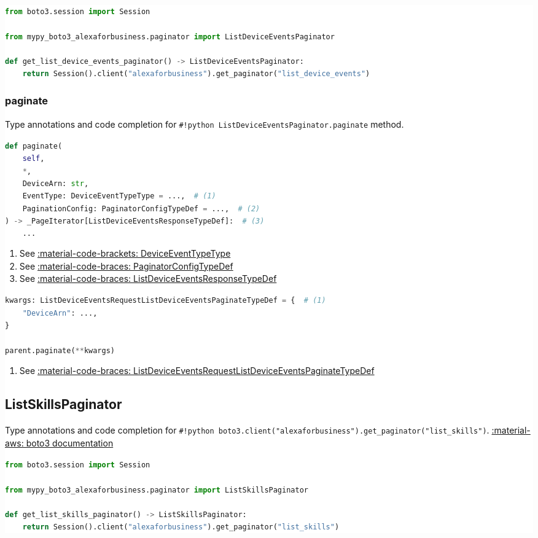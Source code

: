 ```python title="Usage example"
from boto3.session import Session

from mypy_boto3_alexaforbusiness.paginator import ListDeviceEventsPaginator

def get_list_device_events_paginator() -> ListDeviceEventsPaginator:
    return Session().client("alexaforbusiness").get_paginator("list_device_events")
```


### paginate

Type annotations and code completion for `#!python ListDeviceEventsPaginator.paginate` method.

```python title="Method definition"
def paginate(
    self,
    *,
    DeviceArn: str,
    EventType: DeviceEventTypeType = ...,  # (1)
    PaginationConfig: PaginatorConfigTypeDef = ...,  # (2)
) -> _PageIterator[ListDeviceEventsResponseTypeDef]:  # (3)
    ...
```

1. See [:material-code-brackets: DeviceEventTypeType](./literals.md#deviceeventtypetype) 
2. See [:material-code-braces: PaginatorConfigTypeDef](./type_defs.md#paginatorconfigtypedef) 
3. See [:material-code-braces: ListDeviceEventsResponseTypeDef](./type_defs.md#listdeviceeventsresponsetypedef) 


```python title="Usage example with kwargs"
kwargs: ListDeviceEventsRequestListDeviceEventsPaginateTypeDef = {  # (1)
    "DeviceArn": ...,
}

parent.paginate(**kwargs)
```

1. See [:material-code-braces: ListDeviceEventsRequestListDeviceEventsPaginateTypeDef](./type_defs.md#listdeviceeventsrequestlistdeviceeventspaginatetypedef) 
## ListSkillsPaginator

Type annotations and code completion for `#!python boto3.client("alexaforbusiness").get_paginator("list_skills")`.
[:material-aws: boto3 documentation](https://boto3.amazonaws.com/v1/documentation/api/latest/reference/services/alexaforbusiness.html#AlexaForBusiness.Paginator.ListSkills)

```python title="Usage example"
from boto3.session import Session

from mypy_boto3_alexaforbusiness.paginator import ListSkillsPaginator

def get_list_skills_paginator() -> ListSkillsPaginator:
    return Session().client("alexaforbusiness").get_paginator("list_skills")
```
